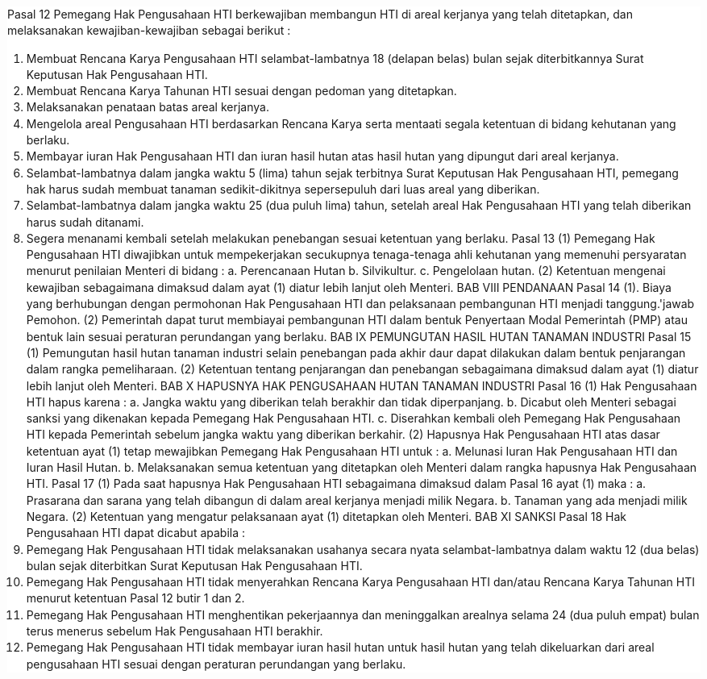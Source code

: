 Pasal 12
Pemegang Hak Pengusahaan HTI berkewajiban membangun HTI di areal kerjanya yang telah ditetapkan, dan melaksanakan kewajiban-kewajiban sebagai berikut :
1. Membuat Rencana Karya Pengusahaan HTI selambat-lambatnya 18 (delapan belas) bulan sejak diterbitkannya Surat Keputusan Hak Pengusahaan HTI.
2. Membuat Rencana Karya Tahunan HTI sesuai dengan pedoman yang ditetapkan.
3. Melaksanakan penataan batas areal kerjanya.
4. Mengelola areal Pengusahaan HTI berdasarkan Rencana Karya serta mentaati segala ketentuan di bidang kehutanan yang berlaku.
5. Membayar iuran Hak Pengusahaan HTI dan iuran hasil hutan atas hasil hutan yang dipungut dari areal kerjanya.
6. Selambat-lambatnya dalam jangka waktu 5 (lima) tahun sejak terbitnya Surat Keputusan Hak Pengusahaan HTI, pemegang hak harus sudah membuat tanaman sedikit-dikitnya sepersepuluh dari luas areal yang diberikan.
7. Selambat-lambatnya dalam jangka waktu 25 (dua puluh lima) tahun, setelah areal Hak Pengusahaan HTI yang telah diberikan harus sudah ditanami.
8. Segera menanami kembali setelah melakukan penebangan sesuai ketentuan yang berlaku.
Pasal 13
(1) Pemegang Hak Pengusahaan HTI diwajibkan untuk mempekerjakan secukupnya tenaga-tenaga ahli kehutanan yang memenuhi persyaratan menurut penilaian Menteri di bidang :
a. Perencanaan Hutan b. Silvikultur.
c. Pengelolaan hutan.
(2) Ketentuan mengenai kewajiban sebagaimana dimaksud dalam ayat (1) diatur lebih lanjut oleh Menteri.
BAB VIII PENDANAAN
Pasal 14
(1). Biaya yang berhubungan dengan permohonan Hak Pengusahaan HTI dan pelaksanaan pembangunan HTI menjadi tanggung.'jawab Pemohon.
(2) Pemerintah dapat turut membiayai pembangunan HTI dalam bentuk Penyertaan Modal Pemerintah (PMP) atau bentuk lain sesuai peraturan perundangan yang berlaku.
BAB IX PEMUNGUTAN HASIL HUTAN TANAMAN INDUSTRI
Pasal 15
(1) Pemungutan hasil hutan tanaman industri selain penebangan pada akhir daur dapat dilakukan dalam bentuk penjarangan dalam rangka pemeliharaan.
(2) Ketentuan tentang penjarangan dan penebangan sebagaimana dimaksud dalam ayat (1) diatur lebih lanjut oleh Menteri.
BAB X HAPUSNYA HAK PENGUSAHAAN HUTAN TANAMAN INDUSTRI
Pasal 16
(1) Hak Pengusahaan HTI hapus karena :
a. Jangka waktu yang diberikan telah berakhir dan tidak diperpanjang.
b. Dicabut oleh Menteri sebagai sanksi yang dikenakan kepada Pemegang Hak Pengusahaan HTI.
c. Diserahkan kembali oleh Pemegang Hak Pengusahaan HTI kepada Pemerintah sebelum jangka waktu yang diberikan berkahir.
(2) Hapusnya Hak Pengusahaan HTI atas dasar ketentuan ayat (1) tetap mewajibkan Pemegang Hak Pengusahaan HTI untuk :
a. Melunasi Iuran Hak Pengusahaan HTI dan Iuran Hasil Hutan.
b. Melaksanakan semua ketentuan yang ditetapkan oleh Menteri dalam rangka hapusnya Hak Pengusahaan HTI.
Pasal 17
(1) Pada saat hapusnya Hak Pengusahaan HTI sebagaimana dimaksud dalam Pasal 16 ayat (1) maka :
a. Prasarana dan sarana yang telah dibangun di dalam areal kerjanya menjadi milik Negara.
b. Tanaman yang ada menjadi milik Negara.
(2) Ketentuan yang mengatur pelaksanaan ayat (1) ditetapkan oleh Menteri.
BAB XI SANKSI
Pasal 18
Hak Pengusahaan HTI dapat dicabut apabila :
1. Pemegang Hak Pengusahaan HTI tidak melaksanakan usahanya secara nyata selambat-lambatnya dalam waktu 12 (dua belas) bulan sejak diterbitkan Surat Keputusan Hak Pengusahaan HTI.
2. Pemegang Hak Pengusahaan HTI tidak menyerahkan Rencana Karya Pengusahaan HTI dan/atau Rencana Karya Tahunan HTI menurut ketentuan Pasal 12 butir 1 dan 2.
3. Pemegang Hak Pengusahaan HTI menghentikan pekerjaannya dan meninggalkan arealnya selama 24 (dua puluh empat) bulan terus menerus sebelum Hak Pengusahaan HTI berakhir.
4. Pemegang Hak Pengusahaan HTI tidak membayar iuran hasil hutan untuk hasil hutan yang telah dikeluarkan dari areal pengusahaan HTI sesuai dengan peraturan perundangan yang berlaku.